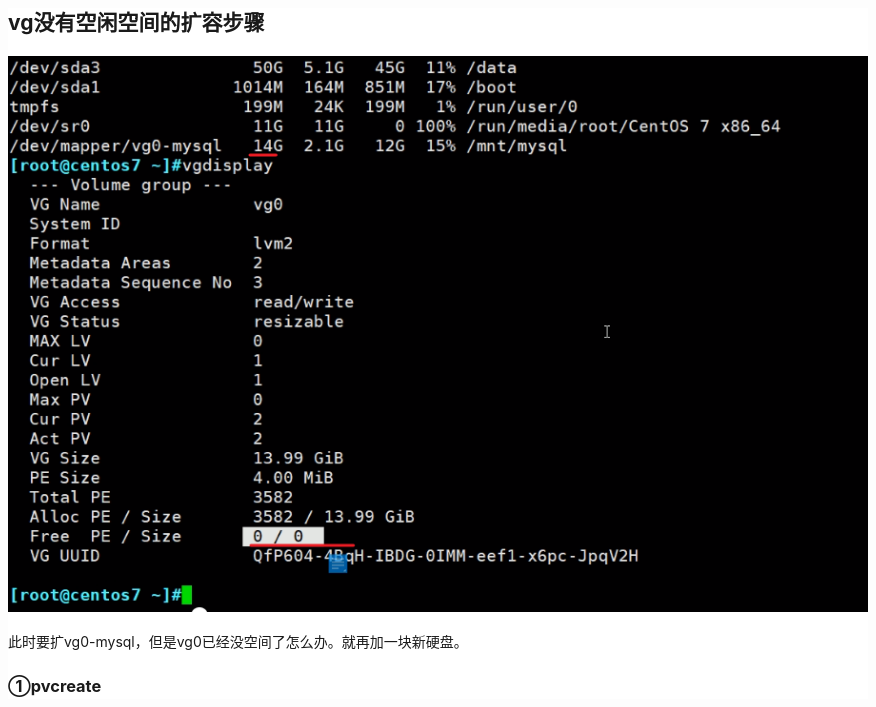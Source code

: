 



## vg没有空闲空间的扩容步骤

![image-20220311110529213](9-LVM管理详解.assets/image-20220311110529213.png)

此时要扩vg0-mysql，但是vg0已经没空间了怎么办。就再加一块新硬盘。

### ①pvcreate
